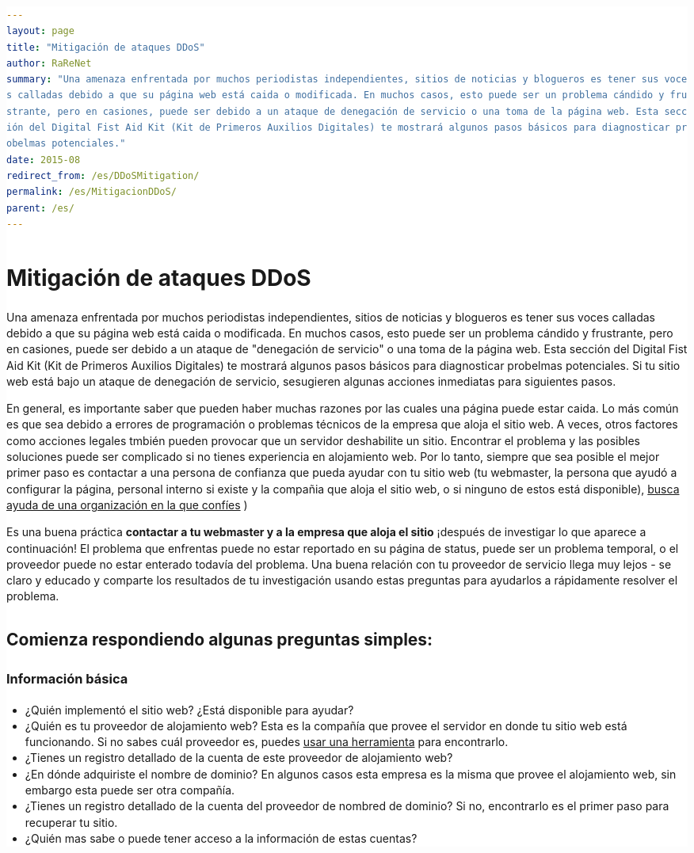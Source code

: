 ```yaml
---
layout: page
title: "Mitigación de ataques DDoS"
author: RaReNet
summary: "Una amenaza enfrentada por muchos periodistas independientes, sitios de noticias y blogueros es tener sus voces calladas debido a que su página web está caida o modificada. En muchos casos, esto puede ser un problema cándido y frustrante, pero en casiones, puede ser debido a un ataque de denegación de servicio o una toma de la página web. Esta sección del Digital Fist Aid Kit (Kit de Primeros Auxilios Digitales) te mostrará algunos pasos básicos para diagnosticar probelmas potenciales."
date: 2015-08
redirect_from: /es/DDoSMitigation/
permalink: /es/MitigacionDDoS/
parent: /es/
---
```


# Mitigación de ataques DDoS

Una amenaza enfrentada por muchos periodistas independientes, sitios de noticias y blogueros es tener sus voces calladas debido a que su página web está caida o modificada. En muchos casos, esto puede ser un problema cándido y frustrante, pero en casiones, puede ser debido a un ataque de "denegación de servicio" o una toma de la página web. Esta sección del Digital Fist Aid Kit (Kit de Primeros Auxilios Digitales) te mostrará algunos pasos básicos para diagnosticar probelmas potenciales. Si tu sitio web está bajo un ataque de denegación de servicio, sesugieren algunas acciones inmediatas para siguientes pasos.

En general, es importante saber que pueden haber muchas razones por las cuales una página puede estar caida. Lo más común es que sea debido a errores de programación o problemas técnicos de la empresa que aloja el sitio web. A veces, otros factores como acciones legales tmbién pueden provocar que un servidor deshabilite un sitio. Encontrar el problema y las posibles soluciones puede ser complicado si no tienes experiencia en alojamiento web. Por lo tanto, siempre que sea posible el mejor primer paso es contactar a una persona de confianza que pueda ayudar con tu sitio web (tu webmaster, la persona que ayudó a configurar la página, personal interno si existe y la compañia que aloja el sitio web, o si ninguno de estos está disponible), [busca ayuda de una organización en la que confíes](SecureCommunication.md#seeking-and-providing-remote-help) )

Es una buena práctica **contactar a tu webmaster y a la empresa que aloja el sitio** ¡después de investigar lo que aparece a continuación!  El problema que enfrentas puede no estar reportado en su página de status, puede ser un problema temporal, o el proveedor puede no estar enterado todavía del problema. Una buena relación con tu proveedor de servicio llega muy lejos - se claro y educado y comparte los resultados de tu investigación usando estas preguntas para ayudarlos a rápidamente resolver el problema.

## Comienza respondiendo algunas preguntas simples:

### Información básica

- ¿Quién implementó el sitio web? ¿Está disponible para ayudar?
- ¿Quién es tu proveedor de alojamiento web? Esta es la compañía que provee el servidor en donde tu sitio web está funcionando. Si no sabes cuál proveedor es, puedes [usar una herramienta](http://www.whoishostingthis.com/) para encontrarlo.
- ¿Tienes un registro detallado de la cuenta de este proveedor de alojamiento web?
- ¿En dónde adquiriste el nombre de dominio? En algunos casos esta empresa es la misma que provee el alojamiento web, sin embargo esta puede ser otra compañía.
- ¿Tienes un registro detallado de la cuenta del proveedor de nombred de dominio? Si no, encontrarlo es el primer paso para recuperar tu sitio.
- ¿Quién mas sabe o puede tener acceso a la información de estas cuentas?
